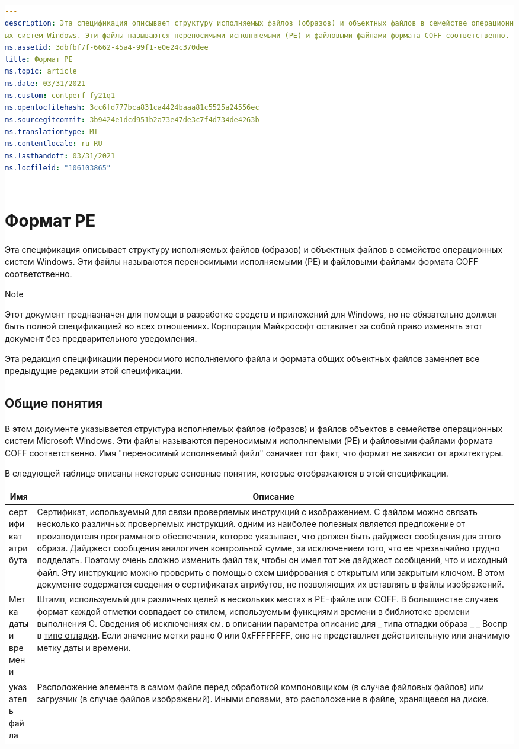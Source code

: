 ```yaml
---
description: Эта спецификация описывает структуру исполняемых файлов (образов) и объектных файлов в семействе операционных систем Windows. Эти файлы называются переносимыми исполняемыми (PE) и файловыми файлами формата COFF соответственно.
ms.assetid: 3dbfbf7f-6662-45a4-99f1-e0e24c370dee
title: Формат PE
ms.topic: article
ms.date: 03/31/2021
ms.custom: contperf-fy21q1
ms.openlocfilehash: 3cc6fd777bca831ca4424baaa81c5525a24556ec
ms.sourcegitcommit: 3b9424e1dcd951b2a73e47de3c7f4d734de4263b
ms.translationtype: MT
ms.contentlocale: ru-RU
ms.lasthandoff: 03/31/2021
ms.locfileid: "106103865"
---
```

# <a name="pe-format"></a>Формат PE

Эта спецификация описывает структуру исполняемых файлов (образов) и объектных файлов в семействе операционных систем Windows. Эти файлы называются переносимыми исполняемыми (PE) и файловыми файлами формата COFF соответственно.

> [!Note]  
> Этот документ предназначен для помощи в разработке средств и приложений для Windows, но не обязательно должен быть полной спецификацией во всех отношениях. Корпорация Майкрософт оставляет за собой право изменять этот документ без предварительного уведомления.

Эта редакция спецификации переносимого исполняемого файла и формата общих объектных файлов заменяет все предыдущие редакции этой спецификации.

## <a name="general-concepts"></a>Общие понятия

В этом документе указывается структура исполняемых файлов (образов) и файлов объектов в семействе операционных систем Microsoft Windows. Эти файлы называются переносимыми исполняемыми (PE) и файловыми файлами формата COFF соответственно. Имя "переносимый исполняемый файл" означает тот факт, что формат не зависит от архитектуры.

В следующей таблице описаны некоторые основные понятия, которые отображаются в этой спецификации.

| Имя                              | Описание                                                                                                                                                                                                                                                                                                                                                                                                                                                                                                                                                                                                                                                                                                                                                   |
|-----------------------------------|---------------------------------------------------------------------------------------------------------------------------------------------------------------------------------------------------------------------------------------------------------------------------------------------------------------------------------------------------------------------------------------------------------------------------------------------------------------------------------------------------------------------------------------------------------------------------------------------------------------------------------------------------------------------------------------------------------------------------------------------------------------|
| сертификат атрибута <br/> | Сертификат, используемый для связи проверяемых инструкций с изображением. С файлом можно связать несколько различных проверяемых инструкций. одним из наиболее полезных является предложение от производителя программного обеспечения, которое указывает, что должен быть дайджест сообщения для этого образа. Дайджест сообщения аналогичен контрольной сумме, за исключением того, что ее чрезвычайно трудно подделать. Поэтому очень сложно изменить файл так, чтобы он имел тот же дайджест сообщений, что и исходный файл. Эту инструкцию можно проверить с помощью схем шифрования с открытым или закрытым ключом. В этом документе содержатся сведения о сертификатах атрибутов, не позволяющих их вставлять в файлы изображений. <br/> |
| Метка даты и времени <br/>       | Штамп, используемый для различных целей в нескольких местах в PE-файле или COFF. В большинстве случаев формат каждой отметки совпадает со стилем, используемым функциями времени в библиотеке времени выполнения C. Сведения об исключениях см. в описании параметра описание для \_ типа отладки образа \_ \_ Воспр в [типе отладки](#debug-type). Если значение метки равно 0 или 0xFFFFFFFF, оно не представляет действительную или значимую метку даты и времени. <br/>                                                                                                                                                                                                                                                                                                                                            |
| указатель файла <br/>          | Расположение элемента в самом файле перед обработкой компоновщиком (в случае файловых файлов) или загрузчик (в случае файлов изображений). Иными словами, это расположение в файле, хранящееся на диске. <br/>                                                                                                                                                                                                                                                                                                                                                                                                                                                                                                              |